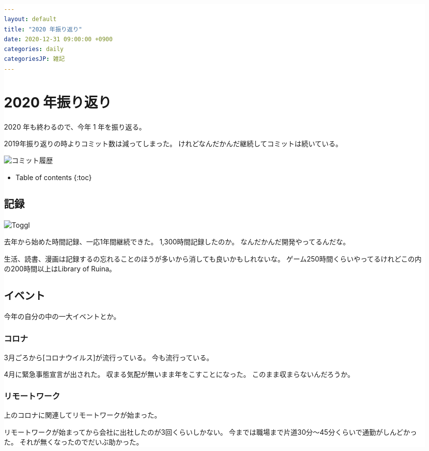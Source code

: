 ```yaml
---
layout: default
title: "2020 年振り返り"
date: 2020-12-31 09:00:00 +0900
categories: daily
categoriesJP: 雑記
---
```


# 2020 年振り返り

2020 年も終わるので、今年 1 年を振り返る。

2019年振り返りの時よりコミット数は減ってしまった。
けれどなんだかんだ継続してコミットは続いている。

![コミット履歴](https://i.gyazo.com/43575d012c94e3d374c9ed9570073cc8.png)

* Table of contents
{:toc}

## 記録

![Toggl](https://i.gyazo.com/378c21041b19d7d79b22d3858ea39db8.png)

去年から始めた時間記録、一応1年間継続できた。
1,300時間記録したのか。
なんだかんだ開発やってるんだな。

生活、読書、漫画は記録するの忘れることのほうが多いから消しても良いかもしれないな。
ゲーム250時間くらいやってるけれどこの内の200時間以上はLibrary of Ruina。

## イベント

今年の自分の中の一大イベントとか。

### コロナ

3月ごろから[コロナウイルス]が流行っている。
今も流行っている。

4月に緊急事態宣言が出された。
収まる気配が無いまま年をこすことになった。
このまま収まらないんだろうか。

### リモートワーク

上のコロナに関連してリモートワークが始まった。

リモートワークが始まってから会社に出社したのが3回くらいしかない。
今までは職場まで片道30分～45分くらいで通勤がしんどかった。
それが無くなったのでだいぶ助かった。
